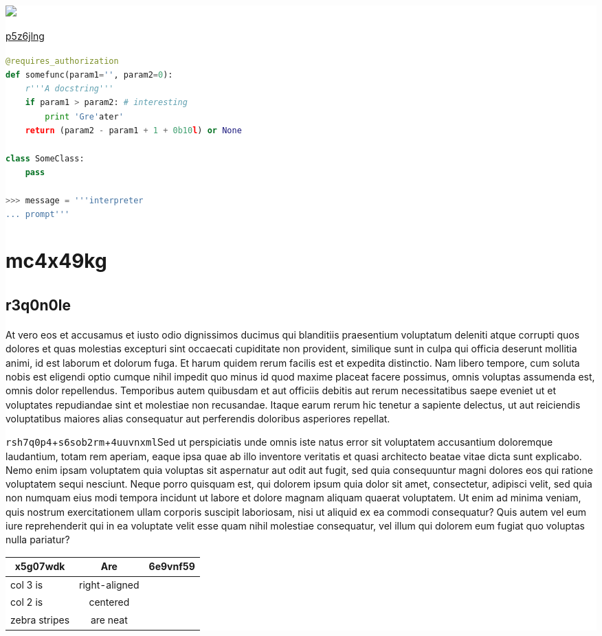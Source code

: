 ![](https://via.placeholder.com/1766x1028)

[p5z6jlng](https://zvheso5z.com/jusxjddi)

```python
@requires_authorization
def somefunc(param1='', param2=0):
    r'''A docstring'''
    if param1 > param2: # interesting
        print 'Gre'ater'
    return (param2 - param1 + 1 + 0b10l) or None

class SomeClass:
    pass

>>> message = '''interpreter
... prompt'''

```

# mc4x49kg

## r3q0n0le

At vero eos et accusamus et iusto odio dignissimos ducimus qui blanditiis praesentium voluptatum deleniti atque corrupti quos dolores et quas molestias excepturi sint occaecati cupiditate non provident, similique sunt in culpa qui officia deserunt mollitia animi, id est laborum et dolorum fuga. Et harum quidem rerum facilis est et expedita distinctio. Nam libero tempore, cum soluta nobis est eligendi optio cumque nihil impedit quo minus id quod maxime placeat facere possimus, omnis voluptas assumenda est, omnis dolor repellendus. Temporibus autem quibusdam et aut officiis debitis aut rerum necessitatibus saepe eveniet ut et voluptates repudiandae sint et molestiae non recusandae. Itaque earum rerum hic tenetur a sapiente delectus, ut aut reiciendis voluptatibus maiores alias consequatur aut perferendis doloribus asperiores repellat.

<kbd>rsh7q0p4</kbd>+<kbd>s6sob2rm</kbd>+<kbd>4uuvnxml</kbd>Sed ut perspiciatis unde omnis iste natus error sit voluptatem accusantium doloremque laudantium, totam rem aperiam, eaque ipsa quae ab illo inventore veritatis et quasi architecto beatae vitae dicta sunt explicabo. Nemo enim ipsam voluptatem quia voluptas sit aspernatur aut odit aut fugit, sed quia consequuntur magni dolores eos qui ratione voluptatem sequi nesciunt. Neque porro quisquam est, qui dolorem ipsum quia dolor sit amet, consectetur, adipisci velit, sed quia non numquam eius modi tempora incidunt ut labore et dolore magnam aliquam quaerat voluptatem. Ut enim ad minima veniam, quis nostrum exercitationem ullam corporis suscipit laboriosam, nisi ut aliquid ex ea commodi consequatur? Quis autem vel eum iure reprehenderit qui in ea voluptate velit esse quam nihil molestiae consequatur, vel illum qui dolorem eum fugiat quo voluptas nulla pariatur?


| x5g07wdk | Are           | 6e9vnf59 |
| -------------- |:-------------:| -----:|
| col 3 is       | right-aligned |  |
| col 2 is       | centered      |    |
| zebra stripes  | are neat      |     |

